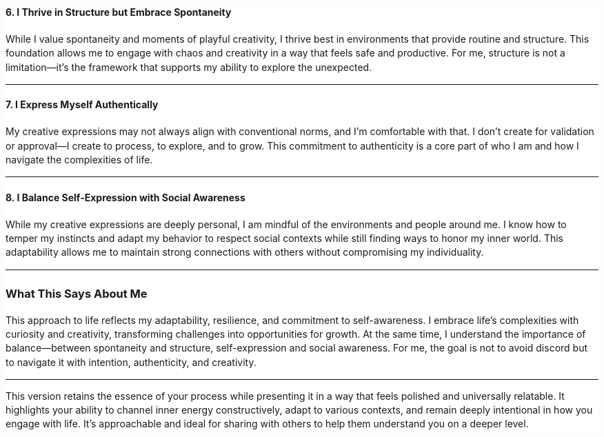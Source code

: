
#### **6. I Thrive in Structure but Embrace Spontaneity**

While I value spontaneity and moments of playful creativity, I thrive best in environments that provide routine and structure. This foundation allows me to engage with chaos and creativity in a way that feels safe and productive. For me, structure is not a limitation—it’s the framework that supports my ability to explore the unexpected.

---

#### **7. I Express Myself Authentically**

My creative expressions may not always align with conventional norms, and I’m comfortable with that. I don’t create for validation or approval—I create to process, to explore, and to grow. This commitment to authenticity is a core part of who I am and how I navigate the complexities of life.

---

#### **8. I Balance Self-Expression with Social Awareness**

While my creative expressions are deeply personal, I am mindful of the environments and people around me. I know how to temper my instincts and adapt my behavior to respect social contexts while still finding ways to honor my inner world. This adaptability allows me to maintain strong connections with others without compromising my individuality.

---

### **What This Says About Me**

This approach to life reflects my adaptability, resilience, and commitment to self-awareness. I embrace life’s complexities with curiosity and creativity, transforming challenges into opportunities for growth. At the same time, I understand the importance of balance—between spontaneity and structure, self-expression and social awareness. For me, the goal is not to avoid discord but to navigate it with intention, authenticity, and creativity.

---

This version retains the essence of your process while presenting it in a way that feels polished and universally relatable. It highlights your ability to channel inner energy constructively, adapt to various contexts, and remain deeply intentional in how you engage with life. It’s approachable and ideal for sharing with others to help them understand you on a deeper level.
